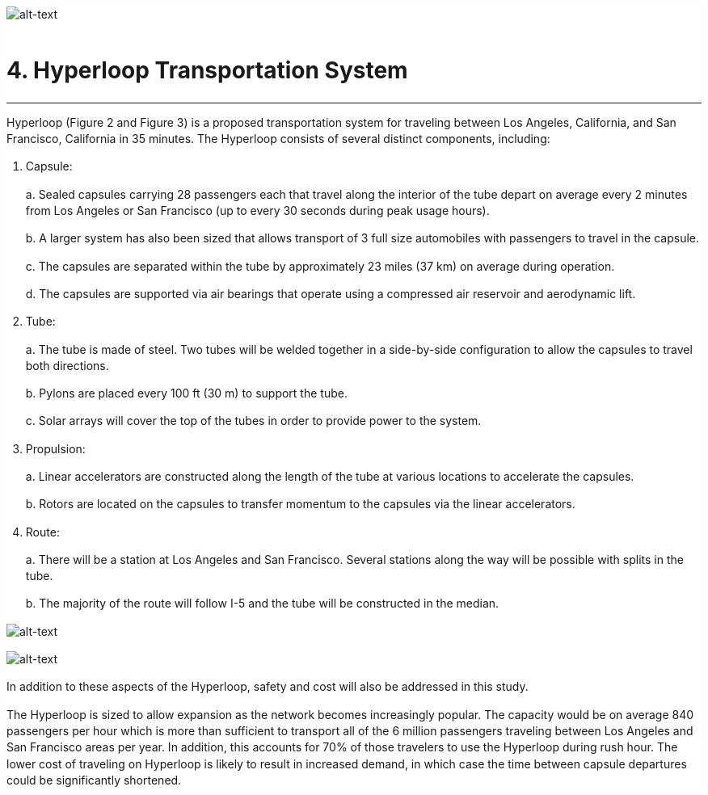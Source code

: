 ![alt-text][figure-1]

# <a name="system"></a>4. Hyperloop Transportation System
-------------------------

Hyperloop (Figure 2 and Figure 3) is a proposed transportation system for traveling between Los Angeles, California, and San Francisco, California in 35 minutes. The Hyperloop consists of several distinct components, including:

1. Capsule: 

    a. Sealed capsules carrying 28 passengers each that travel along the interior of the tube depart on average every 2 minutes from Los Angeles or San Francisco (up to every 30 seconds during peak usage hours).
    
    b. A larger system has also been sized that allows transport of 3 full size automobiles with passengers to travel in the capsule.
    
    c. The capsules are separated within the tube by approximately 23 miles (37 km) on average during operation.
    
    d. The capsules are supported via air bearings that operate using a compressed air reservoir and aerodynamic lift.

2. Tube: 
  
    a. The tube is made of steel. Two tubes will be welded together in a side-by-side configuration to allow the capsules to travel both directions. 
    
    b. Pylons are placed every 100 ft (30 m) to support the tube. 
  
    c. Solar arrays will cover the top of the tubes in order to provide power to the system. 

3. Propulsion: 

    a. Linear accelerators are constructed along the length of the tube at various locations to accelerate the capsules.
    
    b. Rotors are located on the capsules to transfer momentum to the capsules via the linear accelerators.

4. Route: 
  
    a. There will be a station at Los Angeles and San Francisco. Several stations along the way will be possible with splits in the tube. 
    
    b. The majority of the route will follow I-5 and the tube will be constructed in the median.

![alt-text][figure-2]

![alt-text][figure-3]

In addition to these aspects of the Hyperloop, safety and cost will also be addressed in this study.

The Hyperloop is sized to allow expansion as the network becomes increasingly popular. The capacity would be on average 840 passengers per hour which is more than sufficient to transport all of the 6 million passengers traveling between Los Angeles and San Francisco areas per year. In addition, this accounts for 70% of those travelers to use the Hyperloop during rush hour. The lower cost of traveling on Hyperloop is likely to result in increased demand, in which case the time between capsule departures could be significantly shortened.


[header]: https://raw.github.com/leonidkozhukh/hyperloop/master/images/concept.png "concept"
[figure-1]: https://raw.github.com/leonidkozhukh/hyperloop/master/images/figure%201.png "figure 1"
[figure-2]: https://raw.github.com/leonidkozhukh/hyperloop/master/images/figure%202.png "figure 2"
[figure-3]: https://raw.github.com/leonidkozhukh/hyperloop/master/images/figure%203.png "figure 3"
[figure-4]: https://raw.github.com/leonidkozhukh/hyperloop/master/images/figure%204.png "figure 4"
[figure-5]: https://raw.github.com/leonidkozhukh/hyperloop/master/images/figure%205.png "figure 5"
[figure-6]: https://raw.github.com/leonidkozhukh/hyperloop/master/images/figure%206.png "figure 6"
[figure-7]: https://raw.github.com/leonidkozhukh/hyperloop/master/images/figure%207.png "figure 7"
[figure-8]: https://raw.github.com/leonidkozhukh/hyperloop/master/images/figure%208.png "figure 8"
[figure-9]: https://raw.github.com/leonidkozhukh/hyperloop/master/images/figure%209.png "figure 9"
[figure-10]: https://raw.github.com/leonidkozhukh/hyperloop/master/images/figure%2010.png "figure 10"
[figure-11]: https://raw.github.com/leonidkozhukh/hyperloop/master/images/figure%2011.png "figure 11"
[figure-12]: https://raw.github.com/leonidkozhukh/hyperloop/master/images/figure%2012.png "figure 12"
[figure-13]: https://raw.github.com/leonidkozhukh/hyperloop/master/images/figure%2013.png "figure 13"
[figure-14]: https://raw.github.com/leonidkozhukh/hyperloop/master/images/figure%2014.png "figure 14"
[figure-15]: https://raw.github.com/leonidkozhukh/hyperloop/master/images/figure%2015.png "figure 15"
[figure-16]: https://raw.github.com/leonidkozhukh/hyperloop/master/images/figure%2016.png "figure 16"
[figure-17]: https://raw.github.com/leonidkozhukh/hyperloop/master/images/figure%2017.png "figure 17"
[figure-18]: https://raw.github.com/leonidkozhukh/hyperloop/master/images/figure%2018.png "figure 18"
[figure-19]: https://raw.github.com/leonidkozhukh/hyperloop/master/images/figure%2019.png "figure 19"
[figure-20]: https://raw.github.com/leonidkozhukh/hyperloop/master/images/figure%2020.png "figure 20"
[figure-21]: https://raw.github.com/leonidkozhukh/hyperloop/master/images/figure%2021.png "figure 21"
[figure-22]: https://raw.github.com/leonidkozhukh/hyperloop/master/images/figure%2022.png "figure 22"
[figure-23]: https://raw.github.com/leonidkozhukh/hyperloop/master/images/figure%2023.png "figure 23"
[figure-24]: https://raw.github.com/leonidkozhukh/hyperloop/master/images/figure%2024.png "figure 24"
[figure-25]: https://raw.github.com/leonidkozhukh/hyperloop/master/images/figure%2025.png "figure 25"
[figure-26]: https://raw.github.com/leonidkozhukh/hyperloop/master/images/figure%2026.png "figure 26"
[figure-27]: https://raw.github.com/leonidkozhukh/hyperloop/master/images/figure%2027.png "figure 27"
[figure-28]: https://raw.github.com/leonidkozhukh/hyperloop/master/images/figure%2028.png "figure 28"
[figure-29]: https://raw.github.com/leonidkozhukh/hyperloop/master/images/figure%2029.png "figure 29"
[figure-30]: https://raw.github.com/leonidkozhukh/hyperloop/master/images/figure%2030.png "figure 30"
[figure-31]: https://raw.github.com/leonidkozhukh/hyperloop/master/images/figure%2031.png "figure 31"
[figure-32]: https://raw.github.com/leonidkozhukh/hyperloop/master/images/figure%2032.png "figure 32"
[table-1]: https://raw.github.com/leonidkozhukh/hyperloop/master/images/table%201.png "table 1"
[table-2]: https://raw.github.com/leonidkozhukh/hyperloop/master/images/table%202.png "table 2"
[table-3]: https://raw.github.com/leonidkozhukh/hyperloop/master/images/table%203.png "table 3"
[table-4]: https://raw.github.com/leonidkozhukh/hyperloop/master/images/table%204.png "table 4"
[table-5]: https://raw.github.com/leonidkozhukh/hyperloop/master/images/table%205.png "table 5"
[table-6]: https://raw.github.com/leonidkozhukh/hyperloop/master/images/table%206.png "table 6"
[table-7]: https://raw.github.com/leonidkozhukh/hyperloop/master/images/table%207.png "table 7"
[table-8]: https://raw.github.com/leonidkozhukh/hyperloop/master/images/table%208.png "table 8"
[table-9]: https://raw.github.com/leonidkozhukh/hyperloop/master/images/table%209.png "table 9"